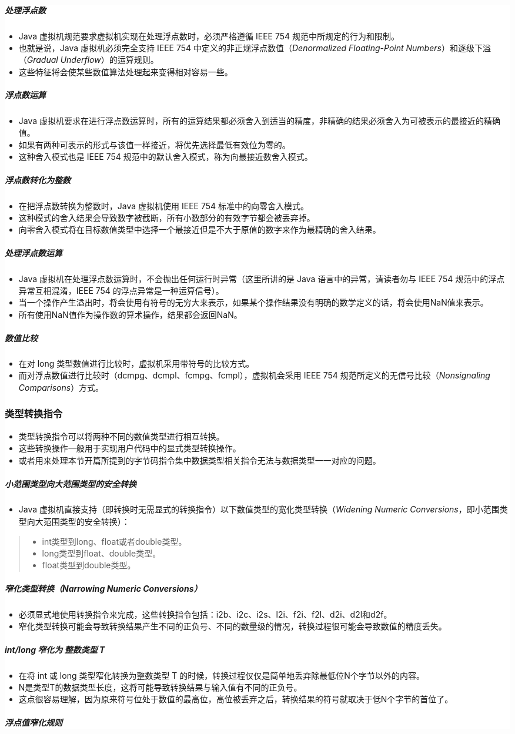 ##### 处理浮点数

- Java 虚拟机规范要求虚拟机实现在处理浮点数时，必须严格遵循 IEEE 754 规范中所规定的行为和限制。
- 也就是说，Java 虚拟机必须完全支持 IEEE  754 中定义的非正规浮点数值（*Denormalized Floating-Point Numbers*）和逐级下溢（*Gradual Underflow*）的运算规则。
- 这些特征将会使某些数值算法处理起来变得相对容易一些。

##### 浮点数运算

* Java 虚拟机要求在进行浮点数运算时，所有的运算结果都必须舍入到适当的精度，非精确的结果必须舍入为可被表示的最接近的精确值。
* 如果有两种可表示的形式与该值一样接近，将优先选择最低有效位为零的。
* 这种舍入模式也是 IEEE 754 规范中的默认舍入模式，称为向最接近数舍入模式。

##### 浮点数转化为整数

- 在把浮点数转换为整数时，Java 虚拟机使用 IEEE 754 标准中的向零舍入模式。
- 这种模式的舍入结果会导致数字被截断，所有小数部分的有效字节都会被丢弃掉。
- 向零舍入模式将在目标数值类型中选择一个最接近但是不大于原值的数字来作为最精确的舍入结果。

##### 处理浮点数运算

- Java 虚拟机在处理浮点数运算时，不会抛出任何运行时异常（这里所讲的是 Java 语言中的异常，请读者勿与 IEEE 754 规范中的浮点异常互相混淆，IEEE 754 的浮点异常是一种运算信号）。
- 当一个操作产生溢出时，将会使用有符号的无穷大来表示，如果某个操作结果没有明确的数学定义的话，将会使用NaN值来表示。
- 所有使用NaN值作为操作数的算术操作，结果都会返回NaN。

##### 数值比较

- 在对 long 类型数值进行比较时，虚拟机采用带符号的比较方式。
- 而对浮点数值进行比较时（dcmpg、dcmpl、fcmpg、fcmpl），虚拟机会采用 IEEE 754 规范所定义的无信号比较（*Nonsignaling Comparisons*）方式。

### 类型转换指令

- 类型转换指令可以将两种不同的数值类型进行相互转换。
- 这些转换操作一般用于实现用户代码中的显式类型转换操作。
- 或者用来处理本节开篇所提到的字节码指令集中数据类型相关指令无法与数据类型一一对应的问题。

##### 小范围类型向大范围类型的安全转换

- Java 虚拟机直接支持（即转换时无需显式的转换指令）以下数值类型的宽化类型转换（*Widening Numeric Conversions*，即小范围类型向大范围类型的安全转换）：

>- int类型到long、float或者double类型。
>- long类型到float、double类型。
>- float类型到double类型。

##### 窄化类型转换（*Narrowing Numeric Conversions*）

- 必须显式地使用转换指令来完成，这些转换指令包括：i2b、i2c、i2s、l2i、f2i、f2l、d2i、d2l和d2f。
- 窄化类型转换可能会导致转换结果产生不同的正负号、不同的数量级的情况，转换过程很可能会导致数值的精度丢失。

##### int/long 窄化为 整数类型 T 

* 在将 int 或 long 类型窄化转换为整数类型 T 的时候，转换过程仅仅是简单地丢弃除最低位N个字节以外的内容。
* N是类型T的数据类型长度，这将可能导致转换结果与输入值有不同的正负号。
* 这点很容易理解，因为原来符号位处于数值的最高位，高位被丢弃之后，转换结果的符号就取决于低N个字节的首位了。

##### 浮点值窄化规则
